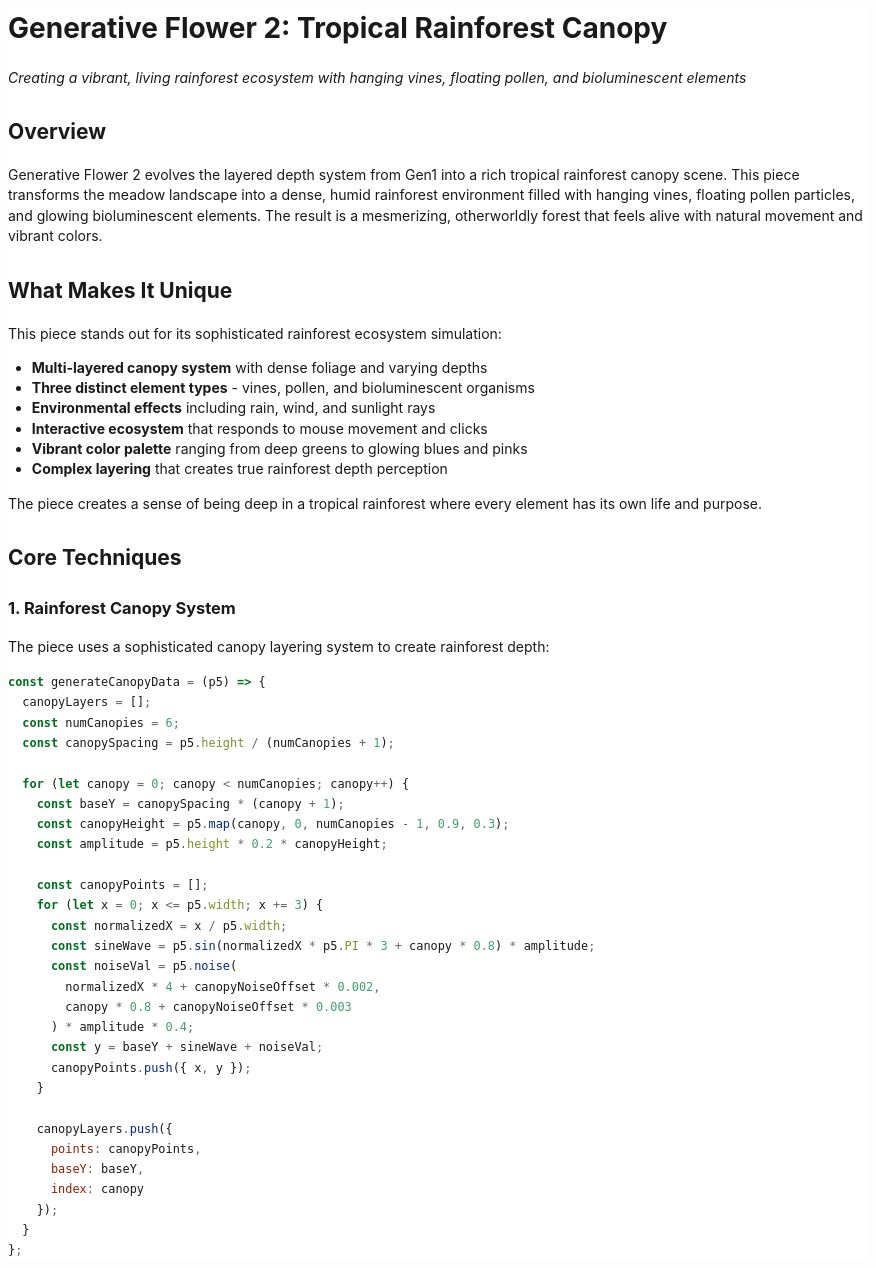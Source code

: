 # Generative Flower 2: Tropical Rainforest Canopy

*Creating a vibrant, living rainforest ecosystem with hanging vines, floating pollen, and bioluminescent elements*

## Overview

Generative Flower 2 evolves the layered depth system from Gen1 into a rich tropical rainforest canopy scene. This piece transforms the meadow landscape into a dense, humid rainforest environment filled with hanging vines, floating pollen particles, and glowing bioluminescent elements. The result is a mesmerizing, otherworldly forest that feels alive with natural movement and vibrant colors.

## What Makes It Unique

This piece stands out for its sophisticated rainforest ecosystem simulation:

- **Multi-layered canopy system** with dense foliage and varying depths
- **Three distinct element types** - vines, pollen, and bioluminescent organisms
- **Environmental effects** including rain, wind, and sunlight rays
- **Interactive ecosystem** that responds to mouse movement and clicks
- **Vibrant color palette** ranging from deep greens to glowing blues and pinks
- **Complex layering** that creates true rainforest depth perception

The piece creates a sense of being deep in a tropical rainforest where every element has its own life and purpose.

## Core Techniques

### 1. Rainforest Canopy System

The piece uses a sophisticated canopy layering system to create rainforest depth:

```javascript
const generateCanopyData = (p5) => {
  canopyLayers = [];
  const numCanopies = 6;
  const canopySpacing = p5.height / (numCanopies + 1);
  
  for (let canopy = 0; canopy < numCanopies; canopy++) {
    const baseY = canopySpacing * (canopy + 1);
    const canopyHeight = p5.map(canopy, 0, numCanopies - 1, 0.9, 0.3);
    const amplitude = p5.height * 0.2 * canopyHeight;
    
    const canopyPoints = [];
    for (let x = 0; x <= p5.width; x += 3) {
      const normalizedX = x / p5.width;
      const sineWave = p5.sin(normalizedX * p5.PI * 3 + canopy * 0.8) * amplitude;
      const noiseVal = p5.noise(
        normalizedX * 4 + canopyNoiseOffset * 0.002, 
        canopy * 0.8 + canopyNoiseOffset * 0.003
      ) * amplitude * 0.4;
      const y = baseY + sineWave + noiseVal;
      canopyPoints.push({ x, y });
    }
    
    canopyLayers.push({
      points: canopyPoints,
      baseY: baseY,
      index: canopy
    });
  }
};
```
